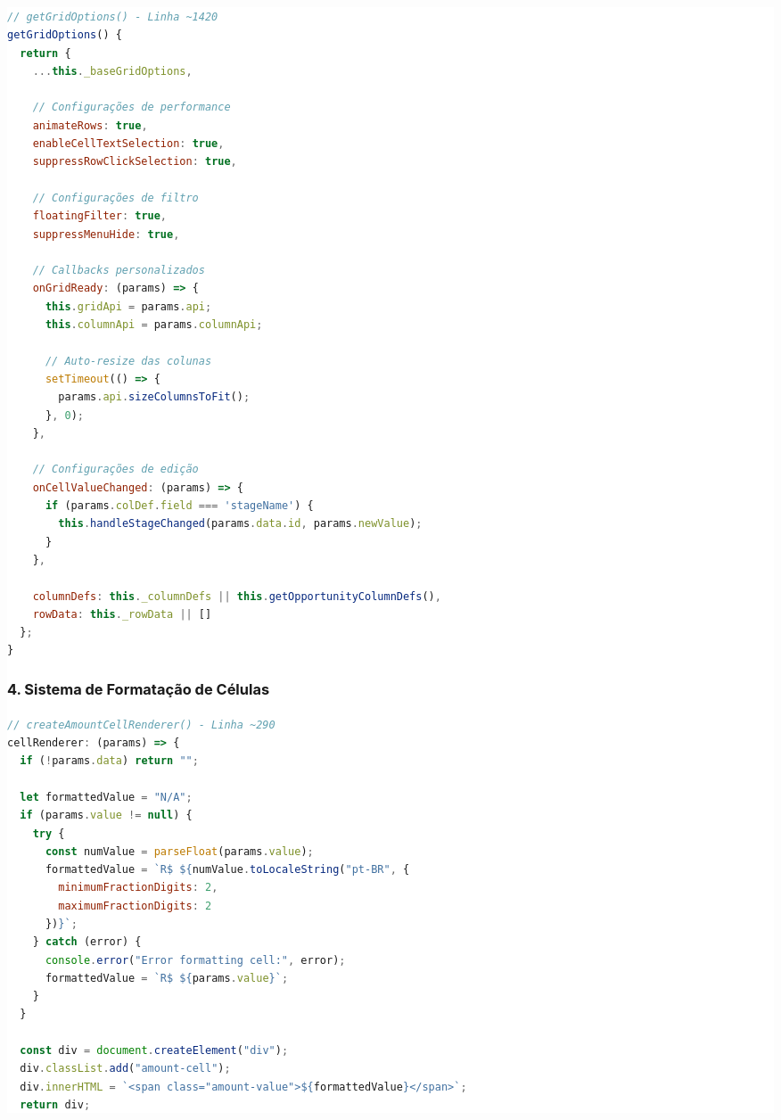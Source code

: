 ```javascript
// getGridOptions() - Linha ~1420
getGridOptions() {
  return {
    ...this._baseGridOptions,

    // Configurações de performance
    animateRows: true,
    enableCellTextSelection: true,
    suppressRowClickSelection: true,

    // Configurações de filtro
    floatingFilter: true,
    suppressMenuHide: true,

    // Callbacks personalizados
    onGridReady: (params) => {
      this.gridApi = params.api;
      this.columnApi = params.columnApi;

      // Auto-resize das colunas
      setTimeout(() => {
        params.api.sizeColumnsToFit();
      }, 0);
    },

    // Configurações de edição
    onCellValueChanged: (params) => {
      if (params.colDef.field === 'stageName') {
        this.handleStageChanged(params.data.id, params.newValue);
      }
    },

    columnDefs: this._columnDefs || this.getOpportunityColumnDefs(),
    rowData: this._rowData || []
  };
}
```

### 4. Sistema de Formatação de Células

```javascript
// createAmountCellRenderer() - Linha ~290
cellRenderer: (params) => {
  if (!params.data) return "";

  let formattedValue = "N/A";
  if (params.value != null) {
    try {
      const numValue = parseFloat(params.value);
      formattedValue = `R$ ${numValue.toLocaleString("pt-BR", {
        minimumFractionDigits: 2,
        maximumFractionDigits: 2
      })}`;
    } catch (error) {
      console.error("Error formatting cell:", error);
      formattedValue = `R$ ${params.value}`;
    }
  }

  const div = document.createElement("div");
  div.classList.add("amount-cell");
  div.innerHTML = `<span class="amount-value">${formattedValue}</span>`;
  return div;
```